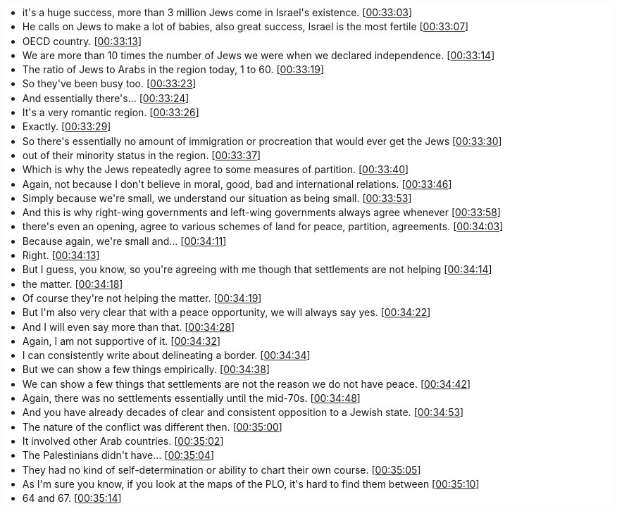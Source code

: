 *  it's a huge success, more than 3 million Jews come in Israel's existence. [[00:33:03](https://www.youtube.com/watch?v=LdmDEXatXts&t=1983.0800000000002s)]
*  He calls on Jews to make a lot of babies, also great success, Israel is the most fertile [[00:33:07](https://www.youtube.com/watch?v=LdmDEXatXts&t=1987.98s)]
*  OECD country. [[00:33:13](https://www.youtube.com/watch?v=LdmDEXatXts&t=1993.0s)]
*  We are more than 10 times the number of Jews we were when we declared independence. [[00:33:14](https://www.youtube.com/watch?v=LdmDEXatXts&t=1994.64s)]
*  The ratio of Jews to Arabs in the region today, 1 to 60. [[00:33:19](https://www.youtube.com/watch?v=LdmDEXatXts&t=1999.6200000000001s)]
*  So they've been busy too. [[00:33:23](https://www.youtube.com/watch?v=LdmDEXatXts&t=2003.3200000000002s)]
*  And essentially there's... [[00:33:24](https://www.youtube.com/watch?v=LdmDEXatXts&t=2004.92s)]
*  It's a very romantic region. [[00:33:26](https://www.youtube.com/watch?v=LdmDEXatXts&t=2006.92s)]
*  Exactly. [[00:33:29](https://www.youtube.com/watch?v=LdmDEXatXts&t=2009.8000000000002s)]
*  So there's essentially no amount of immigration or procreation that would ever get the Jews [[00:33:30](https://www.youtube.com/watch?v=LdmDEXatXts&t=2010.8000000000002s)]
*  out of their minority status in the region. [[00:33:37](https://www.youtube.com/watch?v=LdmDEXatXts&t=2017.3600000000001s)]
*  Which is why the Jews repeatedly agree to some measures of partition. [[00:33:40](https://www.youtube.com/watch?v=LdmDEXatXts&t=2020.58s)]
*  Again, not because I don't believe in moral, good, bad and international relations. [[00:33:46](https://www.youtube.com/watch?v=LdmDEXatXts&t=2026.98s)]
*  Simply because we're small, we understand our situation as being small. [[00:33:53](https://www.youtube.com/watch?v=LdmDEXatXts&t=2033.54s)]
*  And this is why right-wing governments and left-wing governments always agree whenever [[00:33:58](https://www.youtube.com/watch?v=LdmDEXatXts&t=2038.86s)]
*  there's even an opening, agree to various schemes of land for peace, partition, agreements. [[00:34:03](https://www.youtube.com/watch?v=LdmDEXatXts&t=2043.92s)]
*  Because again, we're small and... [[00:34:11](https://www.youtube.com/watch?v=LdmDEXatXts&t=2051.84s)]
*  Right. [[00:34:13](https://www.youtube.com/watch?v=LdmDEXatXts&t=2053.84s)]
*  But I guess, you know, so you're agreeing with me though that settlements are not helping [[00:34:14](https://www.youtube.com/watch?v=LdmDEXatXts&t=2054.84s)]
*  the matter. [[00:34:18](https://www.youtube.com/watch?v=LdmDEXatXts&t=2058.2400000000002s)]
*  Of course they're not helping the matter. [[00:34:19](https://www.youtube.com/watch?v=LdmDEXatXts&t=2059.7200000000003s)]
*  But I'm also very clear that with a peace opportunity, we will always say yes. [[00:34:22](https://www.youtube.com/watch?v=LdmDEXatXts&t=2062.16s)]
*  And I will even say more than that. [[00:34:28](https://www.youtube.com/watch?v=LdmDEXatXts&t=2068.88s)]
*  Again, I am not supportive of it. [[00:34:32](https://www.youtube.com/watch?v=LdmDEXatXts&t=2072.04s)]
*  I can consistently write about delineating a border. [[00:34:34](https://www.youtube.com/watch?v=LdmDEXatXts&t=2074.56s)]
*  But we can show a few things empirically. [[00:34:38](https://www.youtube.com/watch?v=LdmDEXatXts&t=2078.8799999999997s)]
*  We can show a few things that settlements are not the reason we do not have peace. [[00:34:42](https://www.youtube.com/watch?v=LdmDEXatXts&t=2082.16s)]
*  Again, there was no settlements essentially until the mid-70s. [[00:34:48](https://www.youtube.com/watch?v=LdmDEXatXts&t=2088.9199999999996s)]
*  And you have already decades of clear and consistent opposition to a Jewish state. [[00:34:53](https://www.youtube.com/watch?v=LdmDEXatXts&t=2093.8799999999997s)]
*  The nature of the conflict was different then. [[00:35:00](https://www.youtube.com/watch?v=LdmDEXatXts&t=2100.8s)]
*  It involved other Arab countries. [[00:35:02](https://www.youtube.com/watch?v=LdmDEXatXts&t=2102.6000000000004s)]
*  The Palestinians didn't have... [[00:35:04](https://www.youtube.com/watch?v=LdmDEXatXts&t=2104.1200000000003s)]
*  They had no kind of self-determination or ability to chart their own course. [[00:35:05](https://www.youtube.com/watch?v=LdmDEXatXts&t=2105.96s)]
*  As I'm sure you know, if you look at the maps of the PLO, it's hard to find them between [[00:35:10](https://www.youtube.com/watch?v=LdmDEXatXts&t=2110.2000000000003s)]
*  64 and 67. [[00:35:14](https://www.youtube.com/watch?v=LdmDEXatXts&t=2114.44s)]
